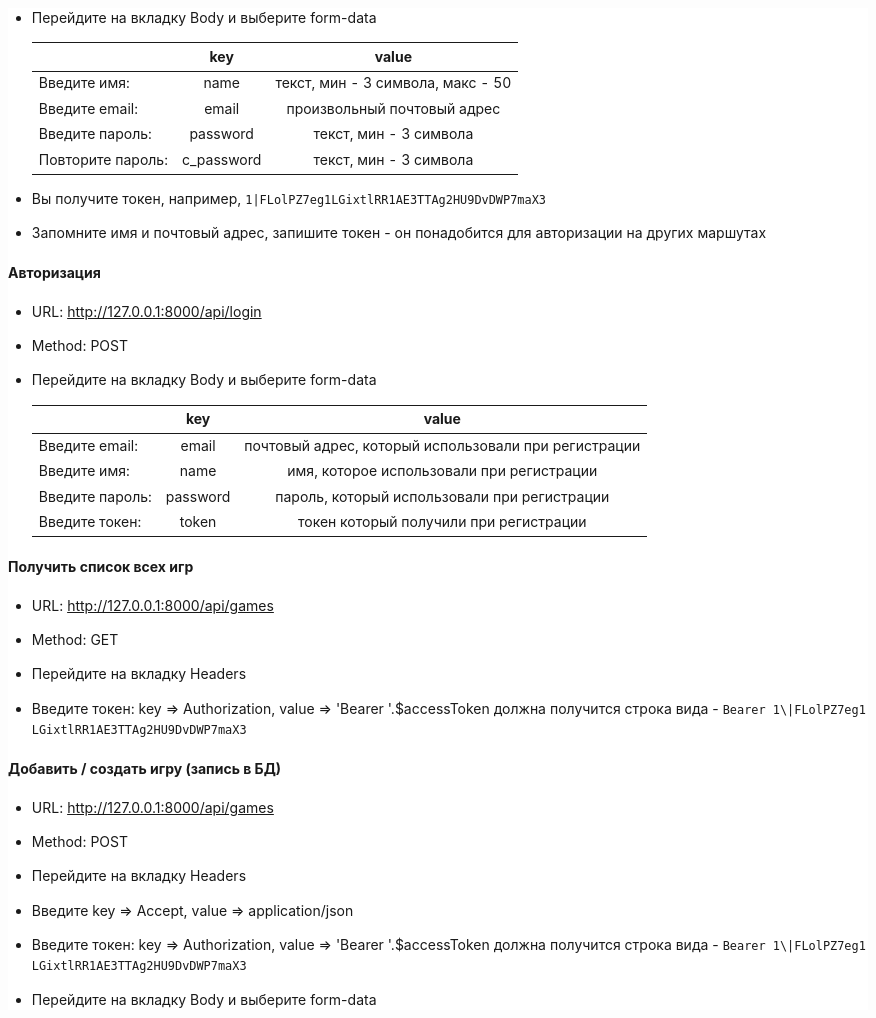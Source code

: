 - Перейдите на вкладку Body и выберите form-data
    
    |                   |  **key**   |             **value**             |
    |-------------------|:----------:|:---------------------------------:|
    | Введите имя:      |    name    | текст, мин - 3 символа, макс - 50 |
    | Введите email:    |   email    |    произвольный почтовый адрес    |
    | Введите пароль:   |  password  |      текст, мин - 3 символа       |
    | Повторите пароль: | c_password |      текст, мин - 3 символа       |

- Вы получите токен, например, ``1|FLolPZ7eg1LGixtlRR1AE3TTAg2HU9DvDWP7maX3``
- Запомните имя и почтовый адрес, запишите токен - он понадобится для авторизации на других маршутах

#### Авторизация

- URL: http://127.0.0.1:8000/api/login

- Method: POST

- Перейдите на вкладку Body и выберите form-data

  |                 |  **key** |                       **value**                      |
  |-----------------|:--------:|:----------------------------------------------------:|
  | Введите email:  | email    | почтовый адрес, который использовали при регистрации |
  | Введите имя:    | name     | имя, которое использовали при регистрации            |
  | Введите пароль: | password | пароль, который использовали при регистрации         |
  | Введите токен:  | token    | токен который получили при регистрации               |

#### Получить список всех игр

- URL: http://127.0.0.1:8000/api/games

- Method: GET

- Перейдите на вкладку Headers

- Введите токен: key => Authorization, value => 'Bearer '.$accessToken
  должна получится строка вида - ``Bearer 1\|FLolPZ7eg1LGixtlRR1AE3TTAg2HU9DvDWP7maX3``

#### Добавить / создать игру (запись в БД)

- URL: http://127.0.0.1:8000/api/games

- Method: POST

- Перейдите на вкладку Headers

- Введите key => Accept, value => application/json

- Введите токен: key => Authorization, value => 'Bearer '.$accessToken
  должна получится строка вида - ``Bearer 1\|FLolPZ7eg1LGixtlRR1AE3TTAg2HU9DvDWP7maX3``

- Перейдите на вкладку Body и выберите form-data
